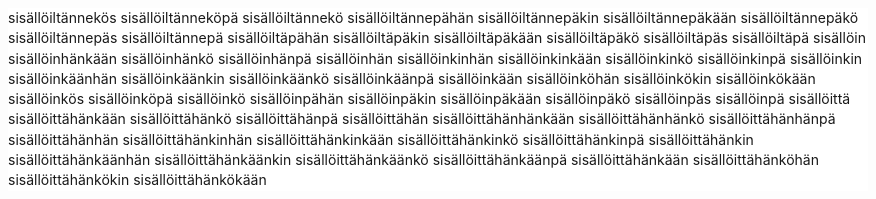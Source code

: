 sisällöiltännekös
sisällöiltänneköpä
sisällöiltännekö
sisällöiltännepähän
sisällöiltännepäkin
sisällöiltännepäkään
sisällöiltännepäkö
sisällöiltännepäs
sisällöiltännepä
sisällöiltäpähän
sisällöiltäpäkin
sisällöiltäpäkään
sisällöiltäpäkö
sisällöiltäpäs
sisällöiltäpä
sisällöin
sisällöinhänkään
sisällöinhänkö
sisällöinhänpä
sisällöinhän
sisällöinkinhän
sisällöinkinkään
sisällöinkinkö
sisällöinkinpä
sisällöinkin
sisällöinkäänhän
sisällöinkäänkin
sisällöinkäänkö
sisällöinkäänpä
sisällöinkään
sisällöinköhän
sisällöinkökin
sisällöinkökään
sisällöinkös
sisällöinköpä
sisällöinkö
sisällöinpähän
sisällöinpäkin
sisällöinpäkään
sisällöinpäkö
sisällöinpäs
sisällöinpä
sisällöittä
sisällöittähänkään
sisällöittähänkö
sisällöittähänpä
sisällöittähän
sisällöittähänhänkään
sisällöittähänhänkö
sisällöittähänhänpä
sisällöittähänhän
sisällöittähänkinhän
sisällöittähänkinkään
sisällöittähänkinkö
sisällöittähänkinpä
sisällöittähänkin
sisällöittähänkäänhän
sisällöittähänkäänkin
sisällöittähänkäänkö
sisällöittähänkäänpä
sisällöittähänkään
sisällöittähänköhän
sisällöittähänkökin
sisällöittähänkökään